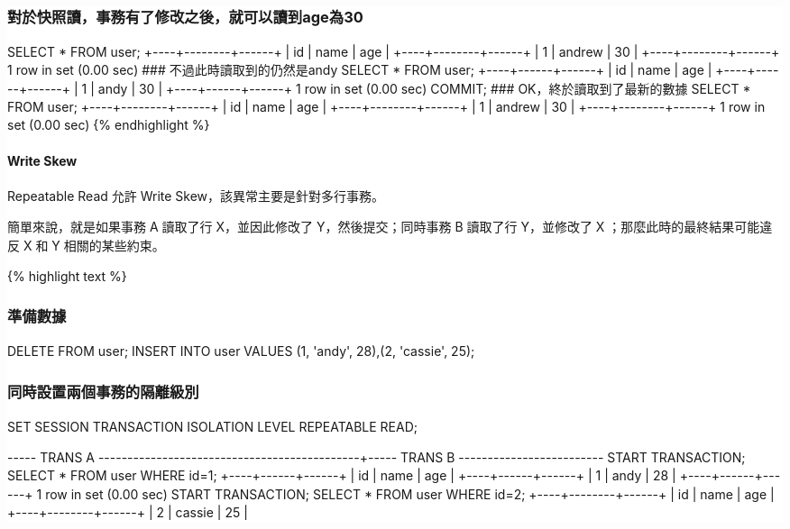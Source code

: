 ### 對於快照讀，事務有了修改之後，就可以讀到age為30
SELECT * FROM user;
+----+--------+------+
| id | name   | age  |
+----+--------+------+
|  1 | andrew |   30 |
+----+--------+------+
1 row in set (0.00 sec)
                                                             ### 不過此時讀取到的仍然是andy
                                                             SELECT * FROM user;
                                                             +----+------+------+
                                                             | id | name | age  |
                                                             +----+------+------+
                                                             |  1 | andy |   30 |
                                                             +----+------+------+
                                                             1 row in set (0.00 sec)
COMMIT;
                                                             ### OK，終於讀取到了最新的數據
                                                             SELECT * FROM user;
                                                             +----+--------+------+
                                                             | id | name   | age  |
                                                             +----+--------+------+
                                                             |  1 | andrew |   30 |
                                                             +----+--------+------+
                                                             1 row in set (0.00 sec)
{% endhighlight %}

#### Write Skew

Repeatable Read 允許 Write Skew，該異常主要是針對多行事務。

簡單來說，就是如果事務 A 讀取了行 X，並因此修改了 Y，然後提交；同時事務 B 讀取了行 Y，並修改了 X ；那麼此時的最終結果可能違反 X 和 Y 相關的某些約束。

{% highlight text %}
### 準備數據
DELETE FROM user;
INSERT INTO user VALUES (1, 'andy', 28),(2, 'cassie', 25);
### 同時設置兩個事務的隔離級別
SET SESSION TRANSACTION ISOLATION LEVEL REPEATABLE READ;

----- TRANS A ---------------------------------------------+----- TRANS B -------------------------
START TRANSACTION;
SELECT * FROM user WHERE id=1;
+----+------+------+
| id | name | age  |
+----+------+------+
|  1 | andy |   28 |
+----+------+------+
1 row in set (0.00 sec)
                                                             START TRANSACTION;
                                                             SELECT * FROM user WHERE id=2;
                                                             +----+--------+------+
                                                             | id | name   | age  |
                                                             +----+--------+------+
                                                             |  2 | cassie |   25 |